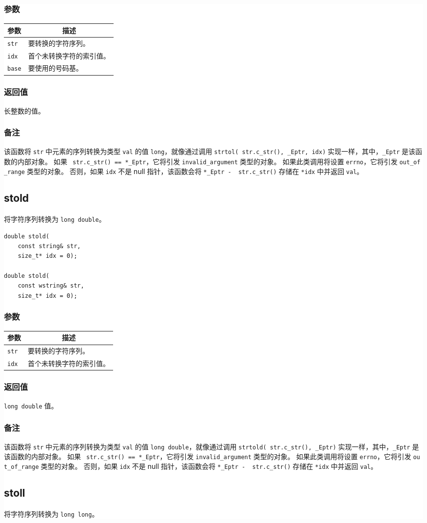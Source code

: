 ### <a name="parameters"></a>参数  
  
|参数|描述|  
|---------------|-----------------|  
|`str`|要转换的字符序列。|  
|`idx`|首个未转换字符的索引值。|  
|`base`|要使用的号码基。|  
  
### <a name="return-value"></a>返回值  
 长整数的值。  
  
### <a name="remarks"></a>备注  
 该函数将 `str` 中元素的序列转换为类型 `val` 的值 `long`，就像通过调用 `strtol( str.c_str(), _Eptr, idx)` 实现一样，其中，`_Eptr` 是该函数的内部对象。 如果 ` str.c_str() == *_Eptr`，它将引发 `invalid_argument` 类型的对象。 如果此类调用将设置 `errno`，它将引发 `out_of_range` 类型的对象。 否则，如果 `idx` 不是 null 指针，该函数会将 `*_Eptr -  str.c_str()` 存储在 `*idx` 中并返回 `val`。  
  
##  <a name="stold"></a>  stold  
 将字符序列转换为 `long double`。  
  
```  
double stold(
    const string& str,   
    size_t* idx = 0);

double stold(
    const wstring& str,   
    size_t* idx = 0);
```  
  
### <a name="parameters"></a>参数  
  
|参数|描述|  
|---------------|-----------------|  
|`str`|要转换的字符序列。|  
|`idx`|首个未转换字符的索引值。|  
  
### <a name="return-value"></a>返回值  
 `long double` 值。  
  
### <a name="remarks"></a>备注  
 该函数将 `str` 中元素的序列转换为类型 `val` 的值 `long double`，就像通过调用 `strtold( str.c_str(), _Eptr)` 实现一样，其中，`_Eptr` 是该函数的内部对象。 如果 ` str.c_str() == *_Eptr`，它将引发 `invalid_argument` 类型的对象。 如果此类调用将设置 `errno`，它将引发 `out_of_range` 类型的对象。 否则，如果 `idx` 不是 null 指针，该函数会将 `*_Eptr -  str.c_str()` 存储在 `*idx` 中并返回 `val`。  
  
##  <a name="stoll"></a>  stoll  
 将字符序列转换为 `long long`。  
  